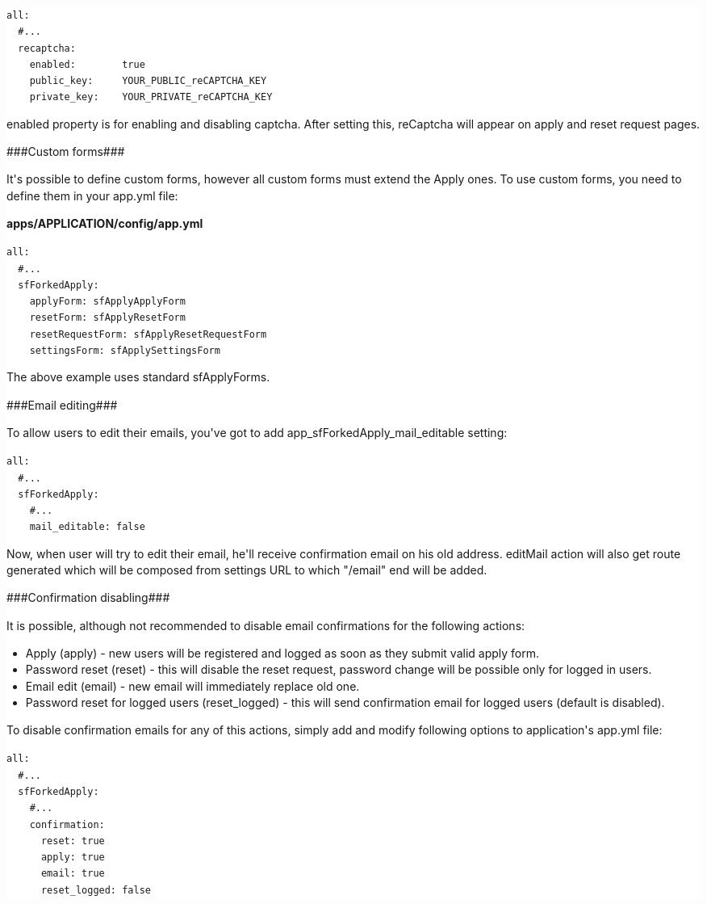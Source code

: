     all:
      #...
      recaptcha:
        enabled:        true
        public_key:     YOUR_PUBLIC_reCAPTCHA_KEY
        private_key:    YOUR_PRIVATE_reCAPTCHA_KEY

enabled property is for enabling and disabling captcha. After setting this,
reCaptcha will appear on apply and reset request pages.

###Custom forms###

It's possible to define custom forms, however all custom forms must extend the
Apply ones. To use custom forms, you need to define them in your app.yml file:

**apps/APPLICATION/config/app.yml**

    all:
      #...
      sfForkedApply:
        applyForm: sfApplyApplyForm
        resetForm: sfApplyResetForm
        resetRequestForm: sfApplyResetRequestForm
        settingsForm: sfApplySettingsForm

The above example uses standard sfApplyForms.

###Email editing###

To allow users to edit their emails, you've got to add app_sfForkedApply_mail_editable setting:

    all:
      #...
      sfForkedApply:
        #...
        mail_editable: false

Now, when user will try to edit their email, he'll receive confirmation email on his old address. editMail action will also get route generated which will be composed from settings URL to which "/email" end will be added.

###Confirmation disabling###

It is possible, although not recommended to disable email confirmations for the following actions:

* Apply (apply) - new users will be registered and logged as soon as they submit valid apply form.
* Password reset (reset) - this will disable the reset request, password change will be possible only for logged in users.
* Email edit (email) - new email will immediately replace old one.
* Password reset for logged users (reset_logged) - this will send confirmation email for logged users (default is disabled).

To disable confirmation emails for any of this actions, simply add and modify following options to application's app.yml file:

    all:
      #...
      sfForkedApply:
        #...
        confirmation:
          reset: true
          apply: true
          email: true
          reset_logged: false

